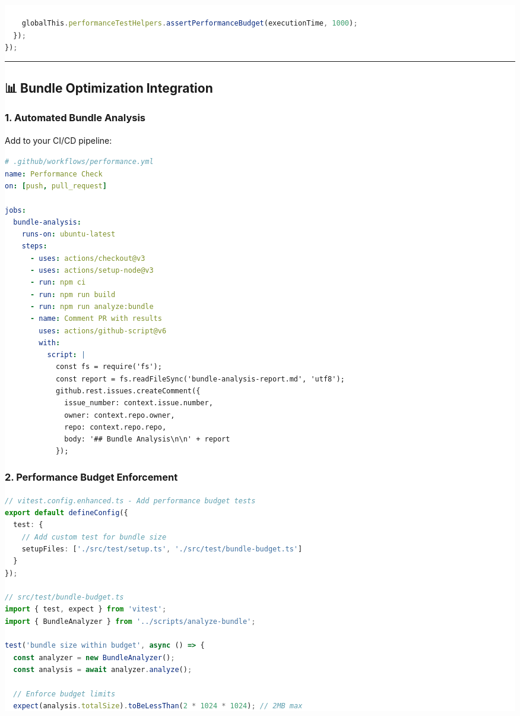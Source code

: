 ```typescript
    
    globalThis.performanceTestHelpers.assertPerformanceBudget(executionTime, 1000);
  });
});
```

---

## 📊 **Bundle Optimization Integration**

### 1. Automated Bundle Analysis

Add to your CI/CD pipeline:

```yaml
# .github/workflows/performance.yml
name: Performance Check
on: [push, pull_request]

jobs:
  bundle-analysis:
    runs-on: ubuntu-latest
    steps:
      - uses: actions/checkout@v3
      - uses: actions/setup-node@v3
      - run: npm ci
      - run: npm run build
      - run: npm run analyze:bundle
      - name: Comment PR with results
        uses: actions/github-script@v6
        with:
          script: |
            const fs = require('fs');
            const report = fs.readFileSync('bundle-analysis-report.md', 'utf8');
            github.rest.issues.createComment({
              issue_number: context.issue.number,
              owner: context.repo.owner,
              repo: context.repo.repo,
              body: '## Bundle Analysis\n\n' + report
            });
```

### 2. Performance Budget Enforcement

```typescript
// vitest.config.enhanced.ts - Add performance budget tests
export default defineConfig({
  test: {
    // Add custom test for bundle size
    setupFiles: ['./src/test/setup.ts', './src/test/bundle-budget.ts']
  }
});

// src/test/bundle-budget.ts
import { test, expect } from 'vitest';
import { BundleAnalyzer } from '../scripts/analyze-bundle';

test('bundle size within budget', async () => {
  const analyzer = new BundleAnalyzer();
  const analysis = await analyzer.analyze();
  
  // Enforce budget limits
  expect(analysis.totalSize).toBeLessThan(2 * 1024 * 1024); // 2MB max
```